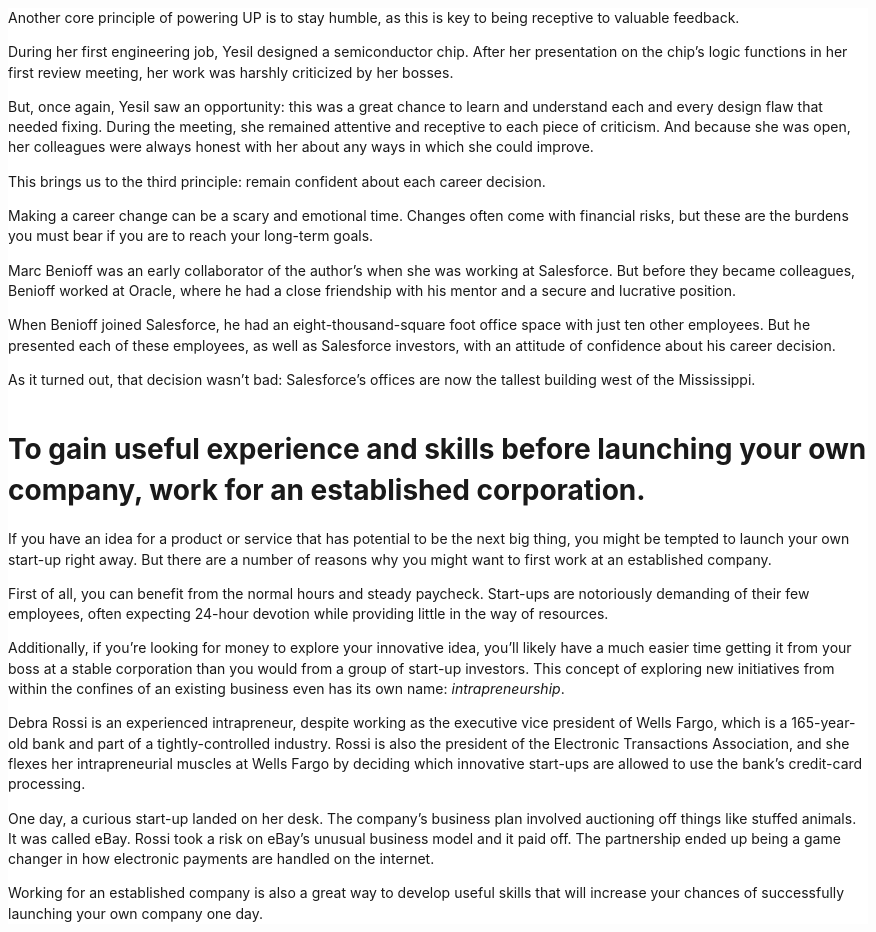 Another core principle of powering UP is to stay humble, as this is key to being receptive to valuable feedback.

During her first engineering job, Yesil designed a semiconductor chip. After her presentation on the chip’s logic functions in her first review meeting, her work was harshly criticized by her bosses.

But, once again, Yesil saw an opportunity: this was a great chance to learn and understand each and every design flaw that needed fixing. During the meeting, she remained attentive and receptive to each piece of criticism. And because she was open, her colleagues were always honest with her about any ways in which she could improve.

This brings us to the third principle: remain confident about each career decision.

Making a career change can be a scary and emotional time. Changes often come with financial risks, but these are the burdens you must bear if you are to reach your long-term goals.

Marc Benioff was an early collaborator of the author’s when she was working at Salesforce. But before they became colleagues, Benioff worked at Oracle, where he had a close friendship with his mentor and a secure and lucrative position.

When Benioff joined Salesforce, he had an eight-thousand-square foot office space with just ten other employees. But he presented each of these employees, as well as Salesforce investors, with an attitude of confidence about his career decision.

As it turned out, that decision wasn’t bad: Salesforce’s offices are now the tallest building west of the Mississippi.

# To gain useful experience and skills before launching your own company, work for an established corporation.

If you have an idea for a product or service that has potential to be the next big thing, you might be tempted to launch your own start-up right away. But there are a number of reasons why you might want to first work at an established company.

First of all, you can benefit from the normal hours and steady paycheck. Start-ups are notoriously demanding of their few employees, often expecting 24-hour devotion while providing little in the way of resources.

Additionally, if you’re looking for money to explore your innovative idea, you’ll likely have a much easier time getting it from your boss at a stable corporation than you would from a group of start-up investors. This concept of exploring new initiatives from within the confines of an existing business even has its own name: *intrapreneurship*.

Debra Rossi is an experienced intrapreneur, despite working as the executive vice president of Wells Fargo, which is a 165-year-old bank and part of a tightly-controlled industry. Rossi is also the president of the Electronic Transactions Association, and she flexes her intrapreneurial muscles at Wells Fargo by deciding which innovative start-ups are allowed to use the bank’s credit-card processing.

One day, a curious start-up landed on her desk. The company’s business plan involved auctioning off things like stuffed animals. It was called eBay. Rossi took a risk on eBay’s unusual business model and it paid off. The partnership ended up being a game changer in how electronic payments are handled on the internet.

Working for an established company is also a great way to develop useful skills that will increase your chances of successfully launching your own company one day.
